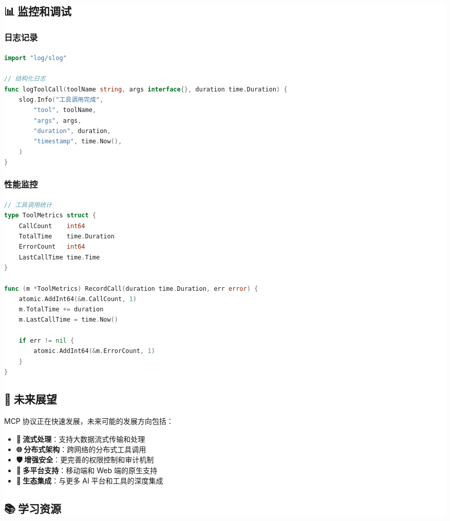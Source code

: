 ## 📊 监控和调试

### 日志记录

```go
import "log/slog"

// 结构化日志
func logToolCall(toolName string, args interface{}, duration time.Duration) {
    slog.Info("工具调用完成",
        "tool", toolName,
        "args", args,
        "duration", duration,
        "timestamp", time.Now(),
    )
}
```

### 性能监控

```go
// 工具调用统计
type ToolMetrics struct {
    CallCount    int64
    TotalTime    time.Duration
    ErrorCount   int64
    LastCallTime time.Time
}

func (m *ToolMetrics) RecordCall(duration time.Duration, err error) {
    atomic.AddInt64(&m.CallCount, 1)
    m.TotalTime += duration
    m.LastCallTime = time.Now()
    
    if err != nil {
        atomic.AddInt64(&m.ErrorCount, 1)
    }
}
```

## 🌟 未来展望

MCP 协议正在快速发展，未来可能的发展方向包括：

- **🔄 流式处理**：支持大数据流式传输和处理
- **🌐 分布式架构**：跨网络的分布式工具调用
- **🛡️ 增强安全**：更完善的权限控制和审计机制
- **📱 多平台支持**：移动端和 Web 端的原生支持
- **🤝 生态集成**：与更多 AI 平台和工具的深度集成

## 📚 学习资源

